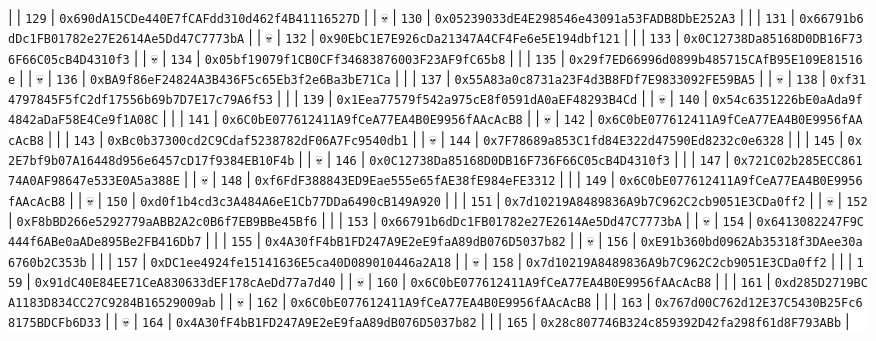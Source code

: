 |  | `129` | `0x690dA15CDe440E7fCAFdd310d462f4B41116527D` |
| 💀 | `130` | `0x05239033dE4E298546e43091a53FADB8DbE252A3` |
|  | `131` | `0x66791b6dDc1FB01782e27E2614Ae5Dd47C7773bA` |
| 💀 | `132` | `0x90EbC1E7E926cDa21347A4CF4Fe6e5E194dbf121` |
|  | `133` | `0x0C12738Da85168D0DB16F736F66C05cB4D4310f3` |
| 💀 | `134` | `0x05bf19079f1CB0CFf34683876003F23AF9fC65b8` |
|  | `135` | `0x29f7ED66996d0899b485715CAfB95E109E81516e` |
| 💀 | `136` | `0xBA9f86eF24824A3B436F5c65Eb3f2e6Ba3bE71Ca` |
|  | `137` | `0x55A83a0c8731a23F4d3B8FDf7E9833092FE59BA5` |
| 💀 | `138` | `0xf314797845F5fC2df17556b69b7D7E17c79A6f53` |
|  | `139` | `0x1Eea77579f542a975cE8f0591dA0aEF48293B4Cd` |
| 💀 | `140` | `0x54c6351226bE0aAda9f4842aDaF58E4Ce9f1A08C` |
|  | `141` | `0x6C0bE077612411A9fCeA77EA4B0E9956fAAcAcB8` |
| 💀 | `142` | `0x6C0bE077612411A9fCeA77EA4B0E9956fAAcAcB8` |
|  | `143` | `0xBc0b37300cd2C9Cdaf5238782dF06A7Fc9540db1` |
| 💀 | `144` | `0x7F78689a853C1fd84E322d47590Ed8232c0e6328` |
|  | `145` | `0x2E7bf9b07A16448d956e6457cD17f9384EB10F4b` |
| 💀 | `146` | `0x0C12738Da85168D0DB16F736F66C05cB4D4310f3` |
|  | `147` | `0x721C02b285ECC86174A0AF98647e533E0A5a388E` |
| 💀 | `148` | `0xf6FdF388843ED9Eae555e65fAE38fE984eFE3312` |
|  | `149` | `0x6C0bE077612411A9fCeA77EA4B0E9956fAAcAcB8` |
| 💀 | `150` | `0xd0f1b4cd3c3A484A6eE1Cb77DDa6490cB149A920` |
|  | `151` | `0x7d10219A8489836A9b7C962C2cb9051E3CDa0ff2` |
| 💀 | `152` | `0xF8bBD266e5292779aABB2A2c0B6f7EB9BBe45Bf6` |
|  | `153` | `0x66791b6dDc1FB01782e27E2614Ae5Dd47C7773bA` |
| 💀 | `154` | `0x6413082247F9C444f6ABe0aADe895Be2FB416Db7` |
|  | `155` | `0x4A30fF4bB1FD247A9E2eE9faA89dB076D5037b82` |
| 💀 | `156` | `0xE91b360bd0962Ab35318f3DAee30a6760b2C353b` |
|  | `157` | `0xDC1ee4924fe15141636E5ca40D089010446a2A18` |
| 💀 | `158` | `0x7d10219A8489836A9b7C962C2cb9051E3CDa0ff2` |
|  | `159` | `0x91dC40E84EE71CeA830633dEF178cAeDd77a7d40` |
| 💀 | `160` | `0x6C0bE077612411A9fCeA77EA4B0E9956fAAcAcB8` |
|  | `161` | `0xd285D2719BCA1183D834CC27C9284B16529009ab` |
| 💀 | `162` | `0x6C0bE077612411A9fCeA77EA4B0E9956fAAcAcB8` |
|  | `163` | `0x767d00C762d12E37C5430B25Fc68175BDCFb6D33` |
| 💀 | `164` | `0x4A30fF4bB1FD247A9E2eE9faA89dB076D5037b82` |
|  | `165` | `0x28c807746B324c859392D42fa298f61d8F793ABb` |